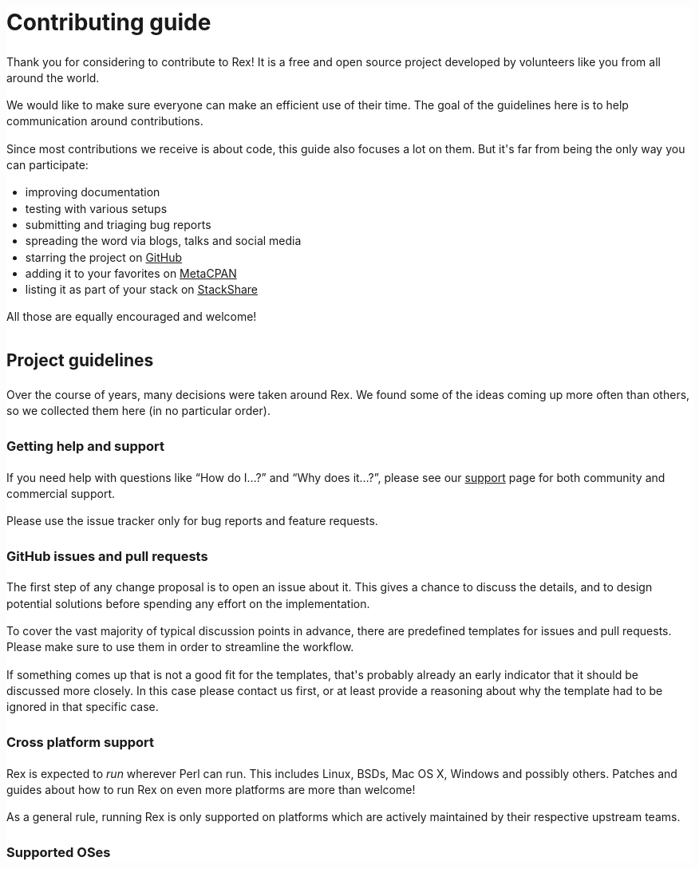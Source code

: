 # Contributing guide

Thank you for considering to contribute to Rex! It is a free and open source project developed by volunteers like you from all around the world.

We would like to make sure everyone can make an efficient use of their time. The goal of the guidelines here is to help communication around contributions.

Since most contributions we receive is about code, this guide also focuses a lot on them. But it's far from being the only way you can participate:

- improving documentation
- testing with various setups
- submitting and triaging bug reports
- spreading the word via blogs, talks and social media
- starring the project on [GitHub](https://github.com/RexOps/Rex)
- adding it to your favorites on [MetaCPAN](https://metacpan.org/pod/Rex)
- listing it as part of your stack on [StackShare](https://stackshare.io/rex)

All those are equally encouraged and welcome!

## Project guidelines

Over the course of years, many decisions were taken around Rex. We found some of the ideas coming up more often than others, so we collected them here (in no particular order).

### Getting help and support

If you need help with questions like “How do I…?” and “Why does it…?”, please see our [support](https://www.rexify.org/support/index.html) page for both community and commercial support.

Please use the issue tracker only for bug reports and feature requests.

### GitHub issues and pull requests

The first step of any change proposal is to open an issue about it. This gives a chance to discuss the details, and to design potential solutions before spending any effort on the implementation.

To cover the vast majority of typical discussion points in advance, there are predefined templates for issues and pull requests. Please make sure to use them in order to streamline the workflow.

If something comes up that is not a good fit for the templates, that's probably already an early indicator that it should be discussed more closely. In this case please contact us first, or at least provide a reasoning about why the template had to be ignored in that specific case.

### Cross platform support

Rex is expected to _run_ wherever Perl can run. This includes Linux, BSDs, Mac OS X, Windows and possibly others. Patches and guides about how to run Rex on even more platforms are more than welcome!

As a general rule, running Rex is only supported on platforms which are actively maintained by their respective upstream teams.

### Supported OSes
